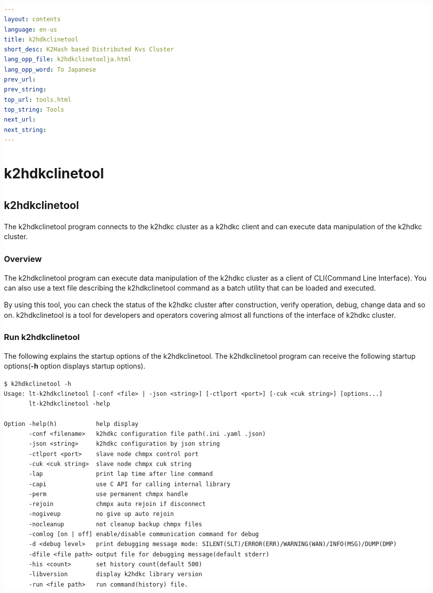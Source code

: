 ```yaml
---
layout: contents
language: en-us
title: k2hdkclinetool
short_desc: K2Hash based Distributed Kvs Cluster
lang_opp_file: k2hdkclinetoolja.html
lang_opp_word: To Japanese
prev_url: 
prev_string: 
top_url: tools.html
top_string: Tools
next_url: 
next_string: 
---
```


# k2hdkclinetool
## k2hdkclinetool
The k2hdkclinetool program connects to the k2hdkc cluster as a k2hdkc client and can execute data manipulation of the k2hdkc cluster.

### Overview
The k2hdkclinetool program can execute data manipulation of the k2hdkc cluster as a client of CLI(Command Line Interface).
You can also use a text file describing the k2hdkclinetool command as a batch utility that can be loaded and executed.

By using this tool, you can check the status of the k2hdkc cluster after construction, verify operation, debug, change data and so on.
k2hdkclinetool is a tool for developers and operators covering almost all functions of the interface of k2hdkc cluster.

### Run k2hdkclinetool
The following explains the startup options of the k2hdkclinetool.
The k2hdkclinetool program can receive the following startup options(**-h** option displays startup options).
```
$ k2hdkclinetool -h
Usage: lt-k2hdkclinetool [-conf <file> | -json <string>] [-ctlport <port>] [-cuk <cuk string>] [options...]
       lt-k2hdkclinetool -help

Option -help(h)           help display
       -conf <filename>   k2hdkc configuration file path(.ini .yaml .json)
       -json <string>     k2hdkc configuration by json string
       -ctlport <port>    slave node chmpx control port
       -cuk <cuk string>  slave node chmpx cuk string
       -lap               print lap time after line command
       -capi              use C API for calling internal library
       -perm              use permanent chmpx handle
       -rejoin            chmpx auto rejoin if disconnect
       -nogiveup          no give up auto rejoin
       -nocleanup         not cleanup backup chmpx files
       -comlog [on | off] enable/disable communication command for debug
       -d <debug level>   print debugging message mode: SILENT(SLT)/ERROR(ERR)/WARNING(WAN)/INFO(MSG)/DUMP(DMP)
       -dfile <file path> output file for debugging message(default stderr)
       -his <count>       set history count(default 500)
       -libversion        display k2hdkc library version
       -run <file path>   run command(history) file.
```